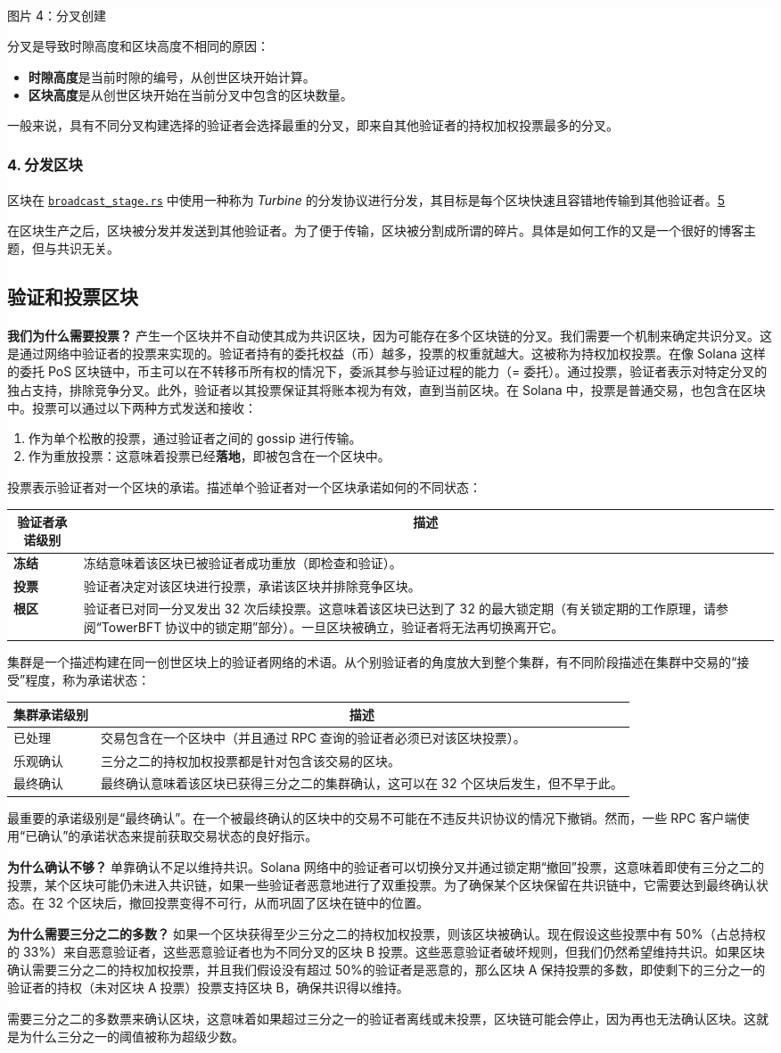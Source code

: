 图片 4：分叉创建

分叉是导致时隙高度和区块高度不相同的原因：

*   **时隙高度**是当前时隙的编号，从创世区块开始计算。
*   **区块高度**是从创世区块开始在当前分叉中包含的区块数量。

一般来说，具有不同分叉构建选择的验证者会选择最重的分叉，即来自其他验证者的持权加权投票最多的分叉。

### 4\. 分发区块

区块在 [`broadcast_stage.rs`](https://github.com/anza-xyz/agave/blob/681f4dc2166d2f50b24a8f6151ddb751adf8800d/turbine/src/broadcast_stage.rs) 中使用一种称为 _Turbine_ 的分发协议进行分发，其目标是每个区块快速且容错地传输到其他验证者。[5](#user-content-fn-5)

在区块生产之后，区块被分发并发送到其他验证者。为了便于传输，区块被分割成所谓的碎片。具体是如何工作的又是一个很好的博客主题，但与共识无关。

## 验证和投票区块

**我们为什么需要投票？** 产生一个区块并不自动使其成为共识区块，因为可能存在多个区块链的分叉。我们需要一个机制来确定共识分叉。这是通过网络中验证者的投票来实现的。验证者持有的委托权益（币）越多，投票的权重就越大。这被称为持权加权投票。在像 Solana 这样的委托 PoS 区块链中，币主可以在不转移币所有权的情况下，委派其参与验证过程的能力（= 委托）。通过投票，验证者表示对特定分叉的独占支持，排除竞争分叉。此外，验证者以其投票保证其将账本视为有效，直到当前区块。在 Solana 中，投票是普通交易，也包含在区块中。投票可以通过以下两种方式发送和接收：

1.  作为单个松散的投票，通过验证者之间的 gossip 进行传输。
2.  作为重放投票：这意味着投票已经**落地**，即被包含在一个区块中。

投票表示验证者对一个区块的承诺。描述单个验证者对一个区块承诺如何的不同状态：

| 验证者承诺级别 | 描述 |
| --- | --- |
| **冻结** | 冻结意味着该区块已被验证者成功重放（即检查和验证）。 |
| **投票** | 验证者决定对该区块进行投票，承诺该区块并排除竞争区块。 |
| **根区** | 验证者已对同一分叉发出 32 次后续投票。这意味着该区块已达到了 32 的最大锁定期（有关锁定期的工作原理，请参阅“TowerBFT 协议中的锁定期”部分）。一旦区块被确立，验证者将无法再切换离开它。 |

集群是一个描述构建在同一创世区块上的验证者网络的术语。从个别验证者的角度放大到整个集群，有不同阶段描述在集群中交易的“接受”程度，称为承诺状态：

| 集群承诺级别 | 描述 |
| --- | --- |
| 已处理 | 交易包含在一个区块中（并且通过 RPC 查询的验证者必须已对该区块投票）。 |
| 乐观确认 | 三分之二的持权加权投票都是针对包含该交易的区块。 |
| 最终确认 | 最终确认意味着该区块已获得三分之二的集群确认，这可以在 32 个区块后发生，但不早于此。 |

最重要的承诺级别是“最终确认”。在一个被最终确认的区块中的交易不可能在不违反共识协议的情况下撤销。然而，一些 RPC 客户端使用“已确认”的承诺状态来提前获取交易状态的良好指示。

**为什么确认不够？** 单靠确认不足以维持共识。Solana 网络中的验证者可以切换分叉并通过锁定期“撤回”投票，这意味着即使有三分之二的投票，某个区块可能仍未进入共识链，如果一些验证者恶意地进行了双重投票。为了确保某个区块保留在共识链中，它需要达到最终确认状态。在 32 个区块后，撤回投票变得不可行，从而巩固了区块在链中的位置。

**为什么需要三分之二的多数？** 如果一个区块获得至少三分之二的持权加权投票，则该区块被确认。现在假设这些投票中有 50%（占总持权的 33%）来自恶意验证者，这些恶意验证者也为不同分叉的区块 B 投票。这些恶意验证者破坏规则，但我们仍然希望维持共识。如果区块确认需要三分之二的持权加权投票，并且我们假设没有超过 50%的验证者是恶意的，那么区块 A 保持投票的多数，即使剩下的三分之一的验证者的持权（未对区块 A 投票）投票支持区块 B，确保共识得以维持。

需要三分之二的多数票来确认区块，这意味着如果超过三分之一的验证者离线或未投票，区块链可能会停止，因为再也无法确认区块。这就是为什么三分之一的阈值被称为超级少数。
